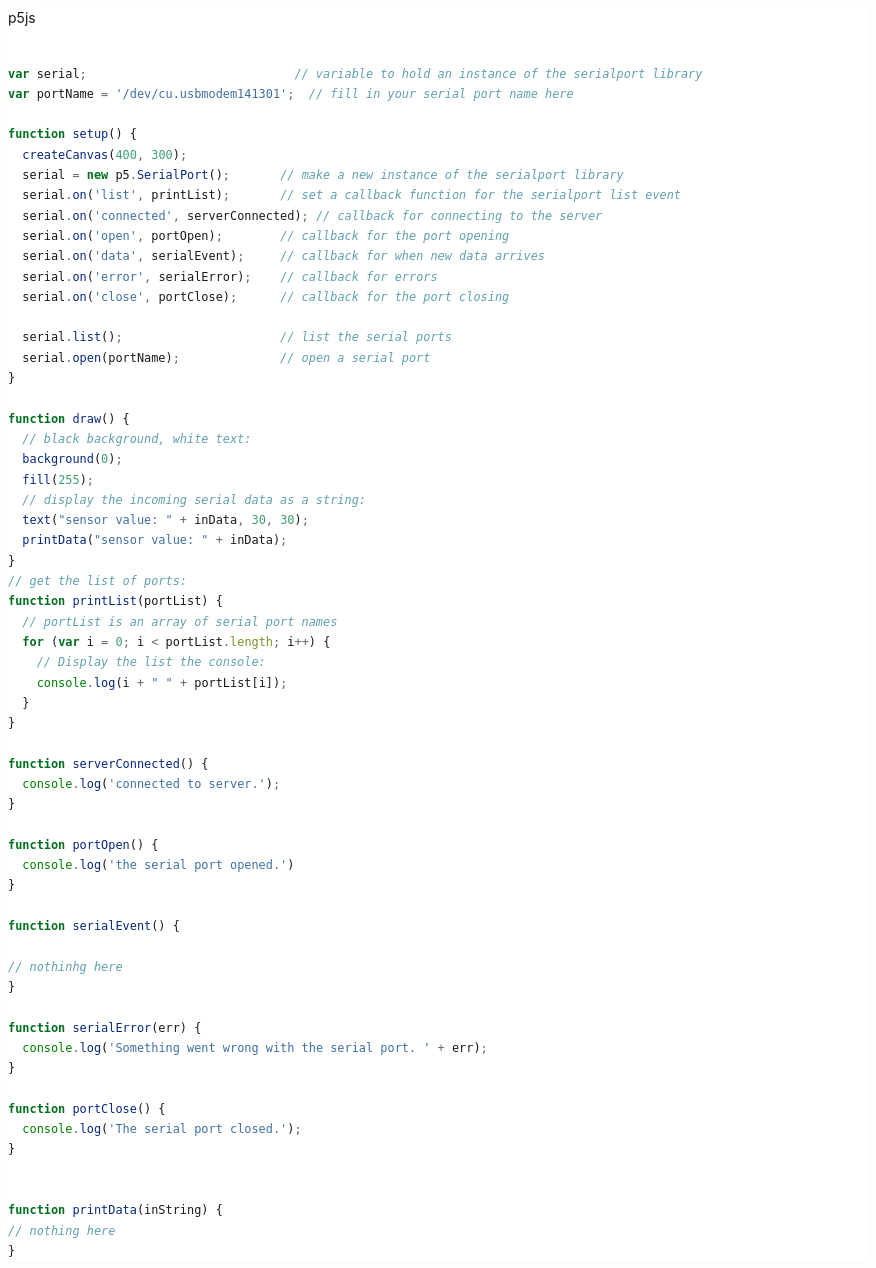 
p5js
```javascript

var serial;                             // variable to hold an instance of the serialport library
var portName = '/dev/cu.usbmodem141301';  // fill in your serial port name here

function setup() {
  createCanvas(400, 300);
  serial = new p5.SerialPort();       // make a new instance of the serialport library
  serial.on('list', printList);       // set a callback function for the serialport list event
  serial.on('connected', serverConnected); // callback for connecting to the server
  serial.on('open', portOpen);        // callback for the port opening
  serial.on('data', serialEvent);     // callback for when new data arrives
  serial.on('error', serialError);    // callback for errors
  serial.on('close', portClose);      // callback for the port closing

  serial.list();                      // list the serial ports
  serial.open(portName);              // open a serial port
}

function draw() {
  // black background, white text:
  background(0);
  fill(255);
  // display the incoming serial data as a string:
  text("sensor value: " + inData, 30, 30);
  printData("sensor value: " + inData);
}
// get the list of ports:
function printList(portList) {
  // portList is an array of serial port names
  for (var i = 0; i < portList.length; i++) {
    // Display the list the console:
    console.log(i + " " + portList[i]);
  }
}

function serverConnected() {
  console.log('connected to server.');
}

function portOpen() {
  console.log('the serial port opened.')
}

function serialEvent() {

// nothinhg here
}

function serialError(err) {
  console.log('Something went wrong with the serial port. ' + err);
}

function portClose() {
  console.log('The serial port closed.');
}


function printData(inString) {
// nothing here
}

```
